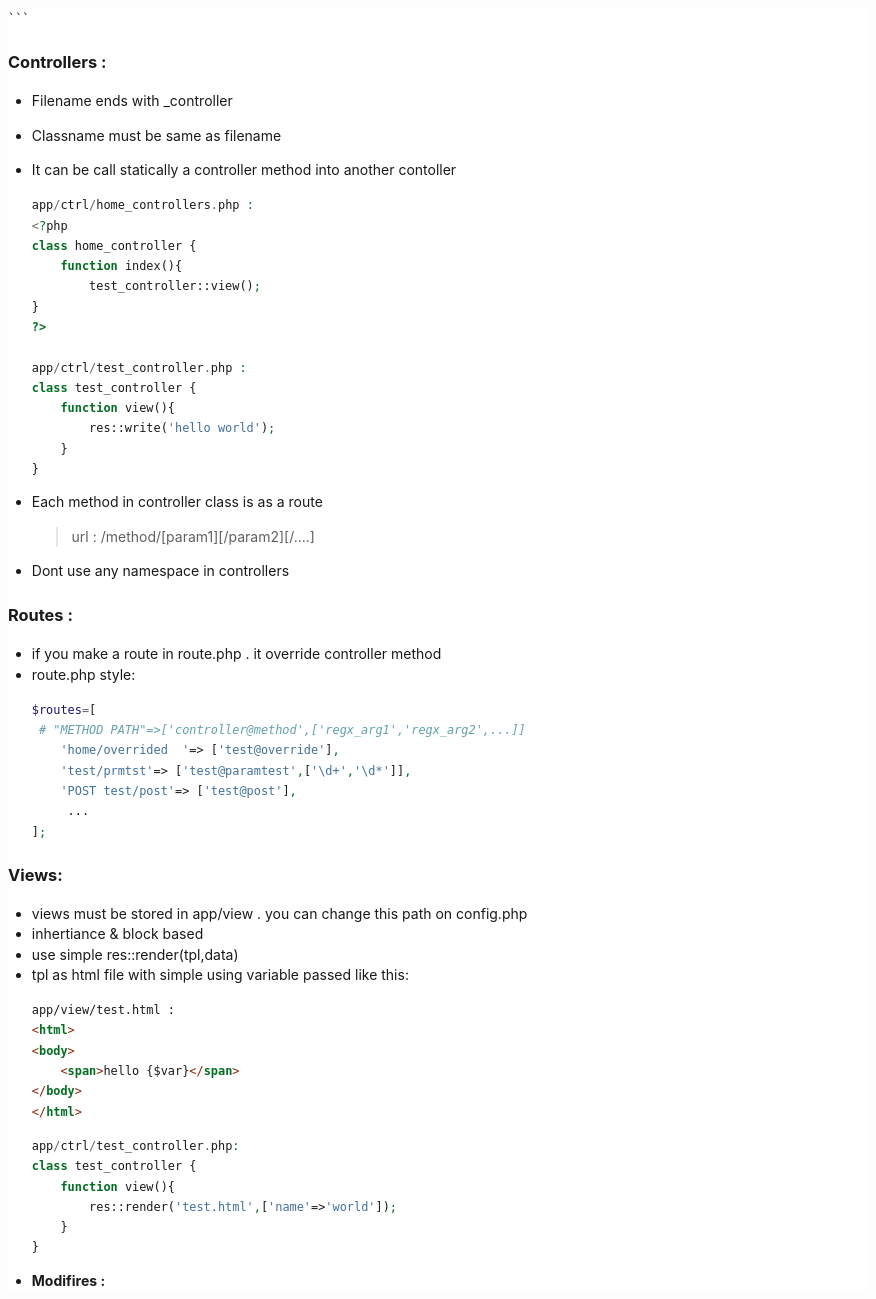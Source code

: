     ```
### Controllers :
- Filename ends with _controller
- Classname must be same as filename
- It can be call statically a controller method into another contoller 
    ```php
    app/ctrl/home_controllers.php :
    <?php
    class home_controller {
        function index(){
            test_controller::view();
    }
    ?>
    
    app/ctrl/test_controller.php :
    class test_controller {
        function view(){
            res::write('hello world');
        }
    }
    ```
- Each method in controller class is as a route 
    >  url  : /method/[param1][/param2][/....]
      
- Dont use any namespace in controllers

### __Routes__ :
-  if you make a route in route.php . it override controller method
-  route.php style:
    ```php
    $routes=[
     # "METHOD PATH"=>['controller@method',['regx_arg1','regx_arg2',...]]
        'home/overrided  '=> ['test@override'],
        'test/prmtst'=> ['test@paramtest',['\d+','\d*']],
        'POST test/post'=> ['test@post'],
         ...
    ];
    ```
### Views:
- views must be stored in app/view . you can change this path on config.php
- inhertiance & block based 
- use simple res::render(tpl,data)
- tpl as html file with simple using variable passed like this:
    ```html
    app/view/test.html :
    <html>
    <body>
        <span>hello {$var}</span>
    </body>
    </html>
    ```
    ```php
    app/ctrl/test_controller.php:
    class test_controller {
        function view(){
            res::render('test.html',['name'=>'world']);
        }
    }
     ```    
-  __Modifires :__ 